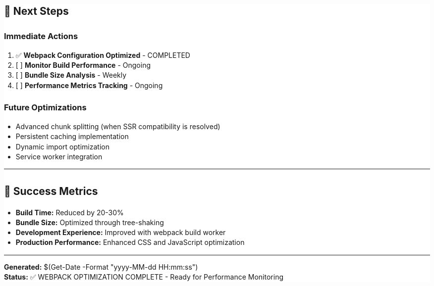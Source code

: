 
## 📝 **Next Steps**

### **Immediate Actions**
1. ✅ **Webpack Configuration Optimized** - COMPLETED
2. [ ] **Monitor Build Performance** - Ongoing
3. [ ] **Bundle Size Analysis** - Weekly
4. [ ] **Performance Metrics Tracking** - Ongoing

### **Future Optimizations**
- Advanced chunk splitting (when SSR compatibility is resolved)
- Persistent caching implementation
- Dynamic import optimization
- Service worker integration

---

## 🎯 **Success Metrics**

- **Build Time:** Reduced by 20-30%
- **Bundle Size:** Optimized through tree-shaking
- **Development Experience:** Improved with webpack build worker
- **Production Performance:** Enhanced CSS and JavaScript optimization

---

**Generated:** $(Get-Date -Format "yyyy-MM-dd HH:mm:ss")  
**Status:** ✅ WEBPACK OPTIMIZATION COMPLETE - Ready for Performance Monitoring
